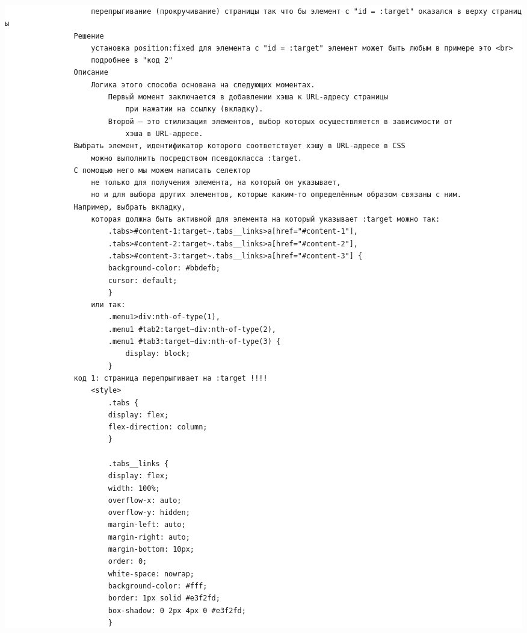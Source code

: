 						перепрыгивание (прокручивание) страницы так что бы элемент с "id = :target" оказался в верху страницы
					Решение
						установка position:fixed для элемента с "id = :target" элемент может быть любым в примере это <br> 
						подробнее в "код 2"
					Описание	
						Логика этого способа основана на следующих моментах. 
							Первый момент заключается в добавлении хэша к URL-адресу страницы 
								при нажатии на ссылку (вкладку). 
							Второй – это стилизация элементов, выбор которых осуществляется в зависимости от 
								хэша в URL-адресе. 
					Выбрать элемент, идентификатор которого соответствует хэшу в URL-адресе в CSS 
						можно выполнить посредством псевдокласса :target. 
					С помощью него мы можем написать селектор 
						не только для получения элемента, на который он указывает, 
						но и для выбора других элементов, которые каким-то определённым образом связаны с ним.
					Например, выбрать вкладку, 
						которая должна быть активной для элемента на который указывает :target можно так:
							.tabs>#content-1:target~.tabs__links>a[href="#content-1"],
							.tabs>#content-2:target~.tabs__links>a[href="#content-2"],
							.tabs>#content-3:target~.tabs__links>a[href="#content-3"] {
							background-color: #bbdefb;
							cursor: default;
							}	
						или так:
							.menu1>div:nth-of-type(1),
							.menu1 #tab2:target~div:nth-of-type(2),
							.menu1 #tab3:target~div:nth-of-type(3) {
								display: block;
							}
					код 1: страница перепрыгивает на :target !!!!
						<style>
							.tabs {
							display: flex;
							flex-direction: column;
							}

							.tabs__links {
							display: flex;
							width: 100%;
							overflow-x: auto;
							overflow-y: hidden;
							margin-left: auto;
							margin-right: auto;
							margin-bottom: 10px;
							order: 0;
							white-space: nowrap;
							background-color: #fff;
							border: 1px solid #e3f2fd;
							box-shadow: 0 2px 4px 0 #e3f2fd;
							}
